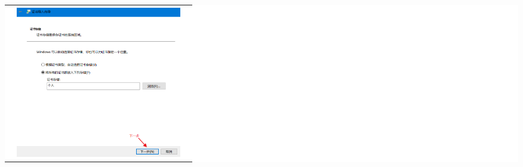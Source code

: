 <table id="table"> <tr>
<th> <img src="/files/install SwitchyOmega/13.png" width="300" height="250" /> </th>